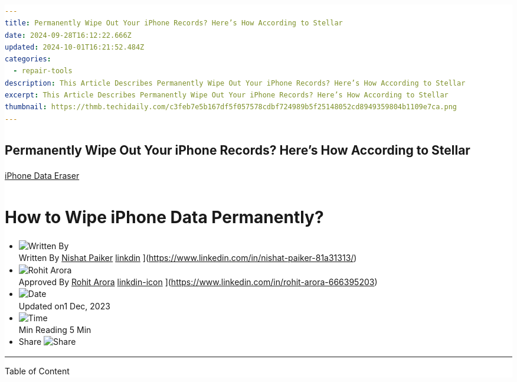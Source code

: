 ```yaml
---
title: Permanently Wipe Out Your iPhone Records? Here’s How According to Stellar
date: 2024-09-28T16:12:22.666Z
updated: 2024-10-01T16:21:52.484Z
categories:
  - repair-tools
description: This Article Describes Permanently Wipe Out Your iPhone Records? Here’s How According to Stellar
excerpt: This Article Describes Permanently Wipe Out Your iPhone Records? Here’s How According to Stellar
thumbnail: https://thmb.techidaily.com/c3feb7e5b167df5f057578cdbf724989b5f25148052cd8949359804b1109e7ca.png
---
```


## Permanently Wipe Out Your iPhone Records? Here’s How According to Stellar

[iPhone Data Eraser](https://tools.techidaily.com/stellardata-recovery/buy-now/)

# How to Wipe iPhone Data Permanently?

* ![Written By](https://cdn-cmlep.nitrocdn.com/DLSjJVyzoVcUgUSBlgyEUoGMDKLbWXQr/assets/desktop/optimized/rev-625c9ec/secure.gravatar.com/avatar/51230a434c190250f4ff6504ca157fb6.e5852926d79de076a92e11afdcfd065c)  
 Written By [Nishat Paiker](https://tools.techidaily.com/stellardata-recovery/buy-now/) [linkdin](https://cdn-cmlep.nitrocdn.com/DLSjJVyzoVcUgUSBlgyEUoGMDKLbWXQr/assets/images/optimized/rev-625c9ec/www.stellarinfo.com/public/frontEnd/images/author/linkdin.jpg) ](https://www.linkedin.com/in/nishat-paiker-81a31313/)
* ![Rohit Arora](https://cdn-cmlep.nitrocdn.com/DLSjJVyzoVcUgUSBlgyEUoGMDKLbWXQr/assets/desktop/optimized/rev-625c9ec/secure.gravatar.com/avatar/ef5655eaf5fddd7fe4013e3e70d592ee.c00c46be3fa3e8eeccd68f8977cf411c)  
 Approved By [Rohit Arora](https://tools.techidaily.com/stellardata-recovery/buy-now/) [linkdin-icon](https://cdn-cmlep.nitrocdn.com/DLSjJVyzoVcUgUSBlgyEUoGMDKLbWXQr/assets/images/optimized/rev-625c9ec/www.stellarinfo.com/public/frontEnd/images/author/linkdin.jpg) ](https://www.linkedin.com/in/rohit-arora-666395203)
* ![Date](https://cdn-cmlep.nitrocdn.com/DLSjJVyzoVcUgUSBlgyEUoGMDKLbWXQr/assets/images/optimized/rev-625c9ec/www.stellarinfo.com/public/frontEnd/images/author/clender.jpg)  
 Updated on1 Dec, 2023
* ![Time](https://www.stellarinfo.com/blog/wipe-iphone-data-permanently/data:image/svg+xml;nitro-empty-id=MTU4NDoyMDI=-1;base64,PHN2ZyB2aWV3Qm94PSIwIDAgMjcgMjUiIHdpZHRoPSIyNyIgaGVpZ2h0PSIyNSIgeG1sbnM9Imh0dHA6Ly93d3cudzMub3JnLzIwMDAvc3ZnIj48L3N2Zz4=)  
 Min Reading 5  Min
* Share ![Share](https://www.stellarinfo.com/blog/wipe-iphone-data-permanently/data:image/svg+xml;nitro-empty-id=MTU5MDoxODE=-1;base64,PHN2ZyB2aWV3Qm94PSIwIDAgMTMgMTYiIHdpZHRoPSIxMyIgaGVpZ2h0PSIxNiIgeG1sbnM9Imh0dHA6Ly93d3cudzMub3JnLzIwMDAvc3ZnIj48L3N2Zz4=)

---

Table of Content
